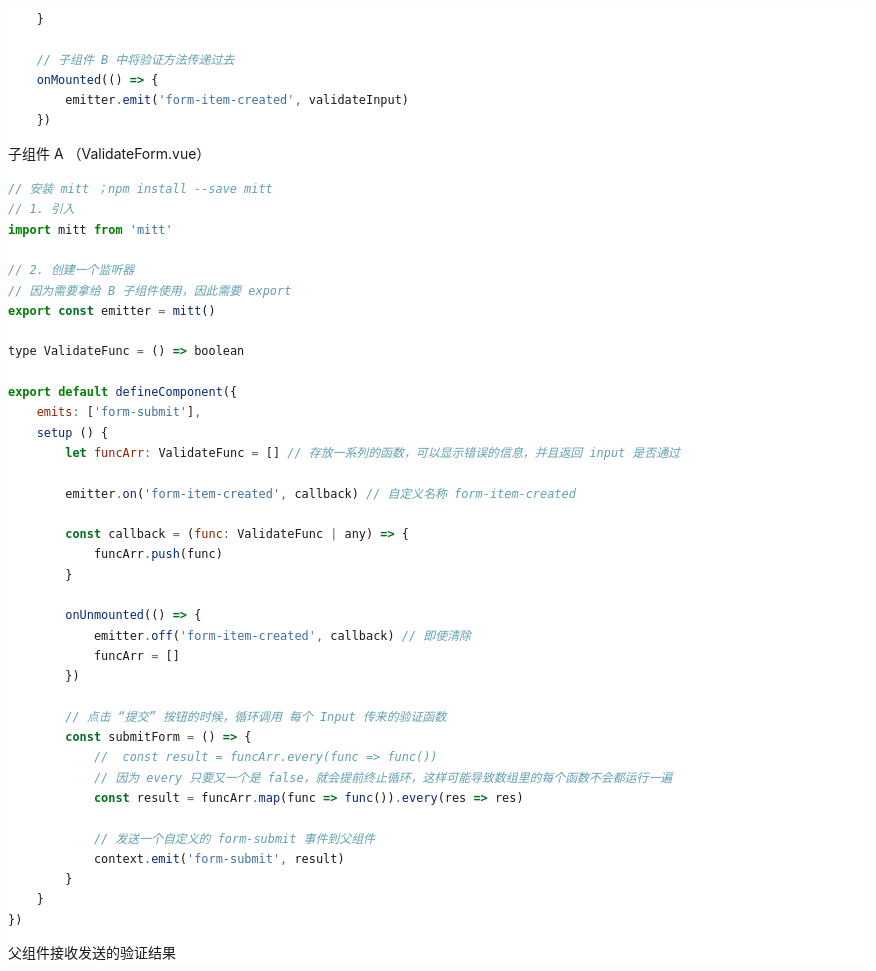 ```JavaScript
    }

    // 子组件 B 中将验证方法传递过去
    onMounted(() => {
        emitter.emit('form-item-created', validateInput)
    })
```

子组件 A （ValidateForm.vue）

```JavaScript
// 安装 mitt ；npm install --save mitt
// 1. 引入
import mitt from 'mitt'

// 2. 创建一个监听器
// 因为需要拿给 B 子组件使用，因此需要 export
export const emitter = mitt()

type ValidateFunc = () => boolean

export default defineComponent({
    emits: ['form-submit'],
    setup () {
        let funcArr: ValidateFunc = [] // 存放一系列的函数，可以显示错误的信息，并且返回 input 是否通过

        emitter.on('form-item-created', callback) // 自定义名称 form-item-created

        const callback = (func: ValidateFunc | any) => {
            funcArr.push(func)
        }

        onUnmounted(() => {
            emitter.off('form-item-created', callback) // 即使清除
            funcArr = []
        })

        // 点击 “提交” 按钮的时候，循环调用 每个 Input 传来的验证函数
        const submitForm = () => {
            //  const result = funcArr.every(func => func())
            // 因为 every 只要又一个是 false，就会提前终止循环，这样可能导致数组里的每个函数不会都运行一遍
            const result = funcArr.map(func => func()).every(res => res)

            // 发送一个自定义的 form-submit 事件到父组件
            context.emit('form-submit', result)
        }
    }
})

```

父组件接收发送的验证结果
